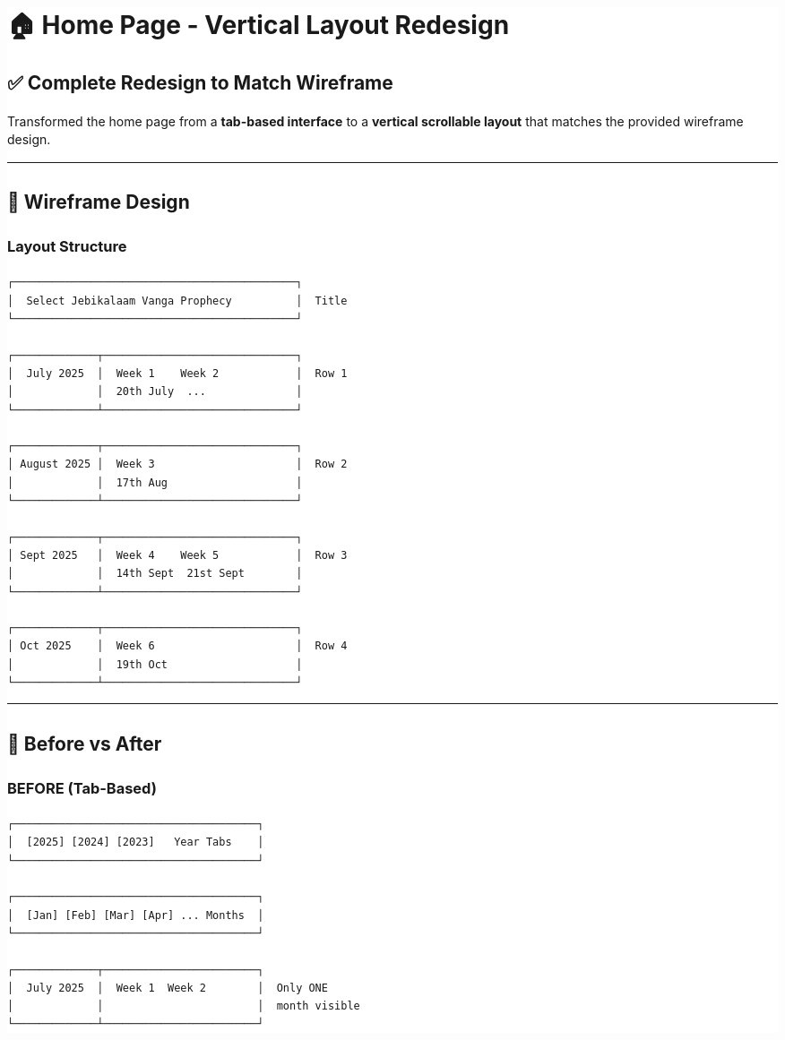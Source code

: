 # 🏠 Home Page - Vertical Layout Redesign

## ✅ Complete Redesign to Match Wireframe

Transformed the home page from a **tab-based interface** to a **vertical scrollable layout** that matches the provided wireframe design.

---

## 🎯 Wireframe Design

### Layout Structure
```
┌────────────────────────────────────────────┐
│  Select Jebikalaam Vanga Prophecy          │  Title
└────────────────────────────────────────────┘

┌─────────────┬──────────────────────────────┐
│  July 2025  │  Week 1    Week 2            │  Row 1
│             │  20th July  ...              │
└─────────────┴──────────────────────────────┘

┌─────────────┬──────────────────────────────┐
│ August 2025 │  Week 3                      │  Row 2
│             │  17th Aug                    │
└─────────────┴──────────────────────────────┘

┌─────────────┬──────────────────────────────┐
│ Sept 2025   │  Week 4    Week 5            │  Row 3
│             │  14th Sept  21st Sept        │
└─────────────┴──────────────────────────────┘

┌─────────────┬──────────────────────────────┐
│ Oct 2025    │  Week 6                      │  Row 4
│             │  19th Oct                    │
└─────────────┴──────────────────────────────┘
```

---

## 🔄 Before vs After

### BEFORE (Tab-Based)
```
┌──────────────────────────────────────┐
│  [2025] [2024] [2023]   Year Tabs    │
└──────────────────────────────────────┘

┌──────────────────────────────────────┐
│  [Jan] [Feb] [Mar] [Apr] ... Months  │
└──────────────────────────────────────┘

┌─────────────┬────────────────────────┐
│  July 2025  │  Week 1  Week 2        │  Only ONE
│             │                        │  month visible
└─────────────┴────────────────────────┘
```
